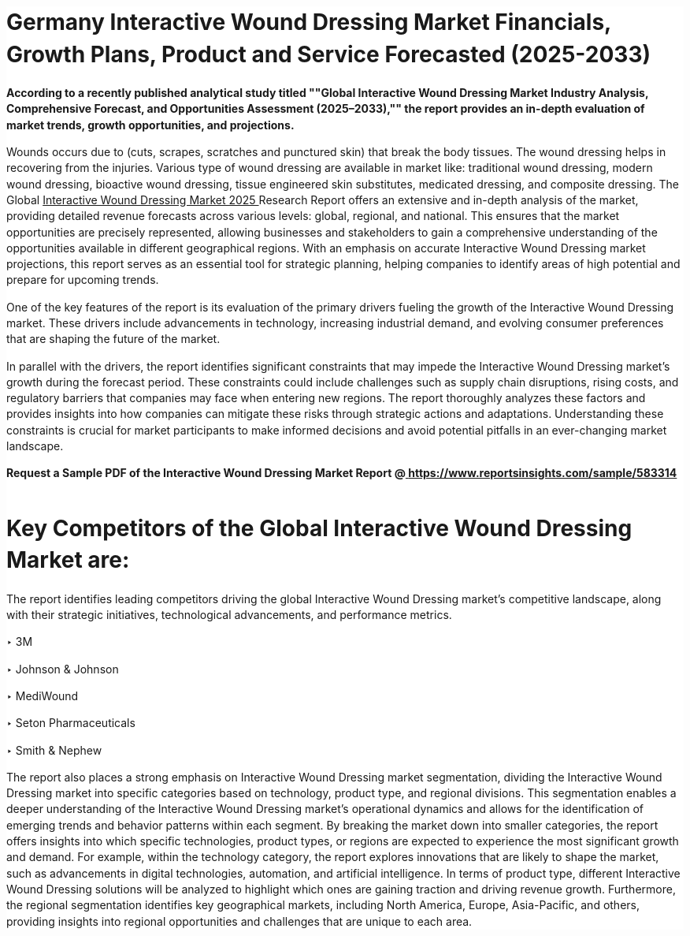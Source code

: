 # Germany Interactive Wound Dressing Market Financials, Growth Plans, Product and Service Forecasted (2025-2033)

<strong>According to a recently published analytical study titled ""Global Interactive Wound Dressing Market Industry Analysis, Comprehensive Forecast, and Opportunities Assessment (2025–2033),"" the report provides an in-depth evaluation of market trends, growth opportunities, and projections.</strong>

Wounds occurs due to (cuts, scrapes, scratches and punctured skin) that break the body tissues. The wound dressing helps in recovering from the injuries. Various type of wound dressing are available in market like: traditional wound dressing, modern wound dressing, bioactive wound dressing, tissue engineered skin substitutes, medicated dressing, and composite dressing. The Global <a href=https://www.reportsinsights.com/sample/583314>Interactive Wound Dressing Market 2025 </a> Research Report offers an extensive and in-depth analysis of the market, providing detailed revenue forecasts across various levels: global, regional, and national. This ensures that the market opportunities are precisely represented, allowing businesses and stakeholders to gain a comprehensive understanding of the opportunities available in different geographical regions. With an emphasis on accurate Interactive Wound Dressing market projections, this report serves as an essential tool for strategic planning, helping companies to identify areas of high potential and prepare for upcoming trends.

One of the key features of the report is its evaluation of the primary drivers fueling the growth of the Interactive Wound Dressing market. These drivers include advancements in technology, increasing industrial demand, and evolving consumer preferences that are shaping the future of the market. 

In parallel with the drivers, the report identifies significant constraints that may impede the Interactive Wound Dressing market’s growth during the forecast period. These constraints could include challenges such as supply chain disruptions, rising costs, and regulatory barriers that companies may face when entering new regions. The report thoroughly analyzes these factors and provides insights into how companies can mitigate these risks through strategic actions and adaptations. Understanding these constraints is crucial for market participants to make informed decisions and avoid potential pitfalls in an ever-changing market landscape.

<strong>Request a Sample PDF of the Interactive Wound Dressing Market Report </strong><strong>@<a href=https://www.reportsinsights.com/sample/583314> https://www.reportsinsights.com/sample/583314</a></strong></font>

# <strong>Key Competitors of the Global Interactive Wound Dressing Market are:</strong>

The report identifies leading competitors driving the global Interactive Wound Dressing market’s competitive landscape, along with their strategic initiatives, technological advancements, and performance metrics.

‣ 3M

‣ Johnson & Johnson

‣ MediWound

‣ Seton Pharmaceuticals

‣ Smith & Nephew

The report also places a strong emphasis on Interactive Wound Dressing market segmentation, dividing the Interactive Wound Dressing market into specific categories based on technology, product type, and regional divisions. This segmentation enables a deeper understanding of the Interactive Wound Dressing market’s operational dynamics and allows for the identification of emerging trends and behavior patterns within each segment. By breaking the market down into smaller categories, the report offers insights into which specific technologies, product types, or regions are expected to experience the most significant growth and demand. For example, within the technology category, the report explores innovations that are likely to shape the market, such as advancements in digital technologies, automation, and artificial intelligence. In terms of product type, different Interactive Wound Dressing solutions will be analyzed to highlight which ones are gaining traction and driving revenue growth. Furthermore, the regional segmentation identifies key geographical markets, including North America, Europe, Asia-Pacific, and others, providing insights into regional opportunities and challenges that are unique to each area.
